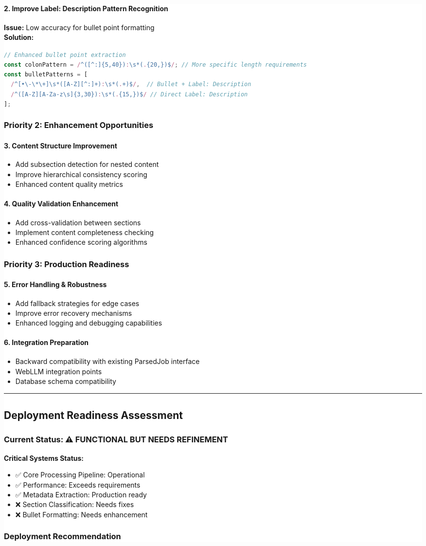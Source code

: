 #### 2. Improve Label: Description Pattern Recognition
**Issue:** Low accuracy for bullet point formatting  
**Solution:**
```typescript
// Enhanced bullet point extraction
const colonPattern = /^([^:]{5,40}):\s*(.{20,})$/; // More specific length requirements
const bulletPatterns = [
  /^[•\-\*\+]\s*([A-Z][^:]+):\s*(.+)$/,  // Bullet + Label: Description
  /^([A-Z][A-Za-z\s]{3,30}):\s*(.{15,})$/ // Direct Label: Description
];
```

### Priority 2: Enhancement Opportunities

#### 3. Content Structure Improvement
- Add subsection detection for nested content
- Improve hierarchical consistency scoring
- Enhanced content quality metrics

#### 4. Quality Validation Enhancement  
- Add cross-validation between sections
- Implement content completeness checking
- Enhanced confidence scoring algorithms

### Priority 3: Production Readiness

#### 5. Error Handling & Robustness
- Add fallback strategies for edge cases
- Improve error recovery mechanisms
- Enhanced logging and debugging capabilities

#### 6. Integration Preparation
- Backward compatibility with existing ParsedJob interface
- WebLLM integration points
- Database schema compatibility

---

## Deployment Readiness Assessment

### Current Status: ⚠️ FUNCTIONAL BUT NEEDS REFINEMENT

**Critical Systems Status:**
- ✅ Core Processing Pipeline: Operational
- ✅ Performance: Exceeds requirements  
- ✅ Metadata Extraction: Production ready
- ❌ Section Classification: Needs fixes
- ❌ Bullet Formatting: Needs enhancement

### Deployment Recommendation
